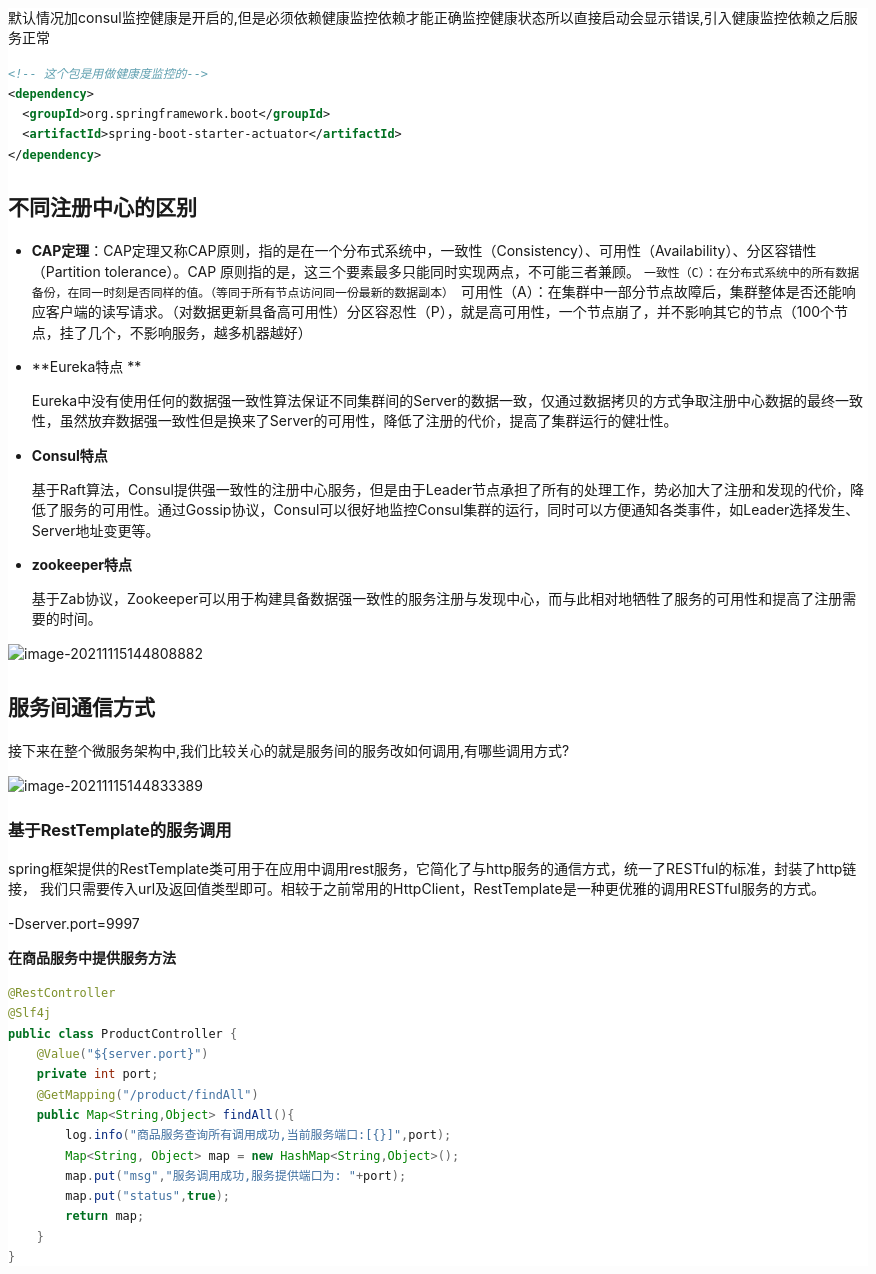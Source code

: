 默认情况加consul监控健康是开启的,但是必须依赖健康监控依赖才能正确监控健康状态所以直接启动会显示错误,引入健康监控依赖之后服务正常

```xml
<!-- 这个包是用做健康度监控的-->
<dependency>
  <groupId>org.springframework.boot</groupId>
  <artifactId>spring-boot-starter-actuator</artifactId>
</dependency>
```

## **不同注册中心的区别**

- **CAP定理**：CAP定理又称CAP原则，指的是在一个分布式系统中，一致性（Consistency）、可用性（Availability）、分区容错性（Partition tolerance）。CAP 原则指的是，这三个要素最多只能同时实现两点，不可能三者兼顾。
  	`一致性（C）：在分布式系统中的所有数据备份，在同一时刻是否同样的值。（等同于所有节点访问同一份最新的数据副本）
  	`可用性（A）：在集群中一部分节点故障后，集群整体是否还能响应客户端的读写请求。（对数据更新具备高可用性）分区容忍性（P），就是高可用性，一个节点崩了，并不影响其它的节点（100个节点，挂了几个，不影响服务，越多机器越好）

- **Eureka特点 **

  Eureka中没有使用任何的数据强一致性算法保证不同集群间的Server的数据一致，仅通过数据拷贝的方式争取注册中心数据的最终一致性，虽然放弃数据强一致性但是换来了Server的可用性，降低了注册的代价，提高了集群运行的健壮性。

- **Consul特点**

  基于Raft算法，Consul提供强一致性的注册中心服务，但是由于Leader节点承担了所有的处理工作，势必加大了注册和发现的代价，降低了服务的可用性。通过Gossip协议，Consul可以很好地监控Consul集群的运行，同时可以方便通知各类事件，如Leader选择发生、Server地址变更等。

- **zookeeper特点**

  基于Zab协议，Zookeeper可以用于构建具备数据强一致性的服务注册与发现中心，而与此相对地牺牲了服务的可用性和提高了注册需要的时间。

![image-20211115144808882](https://pic-es.oss-cn-shanghai.aliyuncs.com/img/image-20211115144808882.png)

## **服务间通信方式**

接下来在整个微服务架构中,我们比较关心的就是服务间的服务改如何调用,有哪些调用方式?

![image-20211115144833389](https://pic-es.oss-cn-shanghai.aliyuncs.com/img/image-20211115144833389.png)

### **基于RestTemplate的服务调用**

spring框架提供的RestTemplate类可用于在应用中调用rest服务，它简化了与http服务的通信方式，统一了RESTful的标准，封装了http链接， 我们只需要传入url及返回值类型即可。相较于之前常用的HttpClient，RestTemplate是一种更优雅的调用RESTful服务的方式。

-Dserver.port=9997

**在商品服务中提供服务方法**

```java
@RestController
@Slf4j
public class ProductController {
    @Value("${server.port}")
    private int port;
    @GetMapping("/product/findAll")
    public Map<String,Object> findAll(){
        log.info("商品服务查询所有调用成功,当前服务端口:[{}]",port);
        Map<String, Object> map = new HashMap<String,Object>();
        map.put("msg","服务调用成功,服务提供端口为: "+port);
        map.put("status",true);
        return map;
    }
}
```
